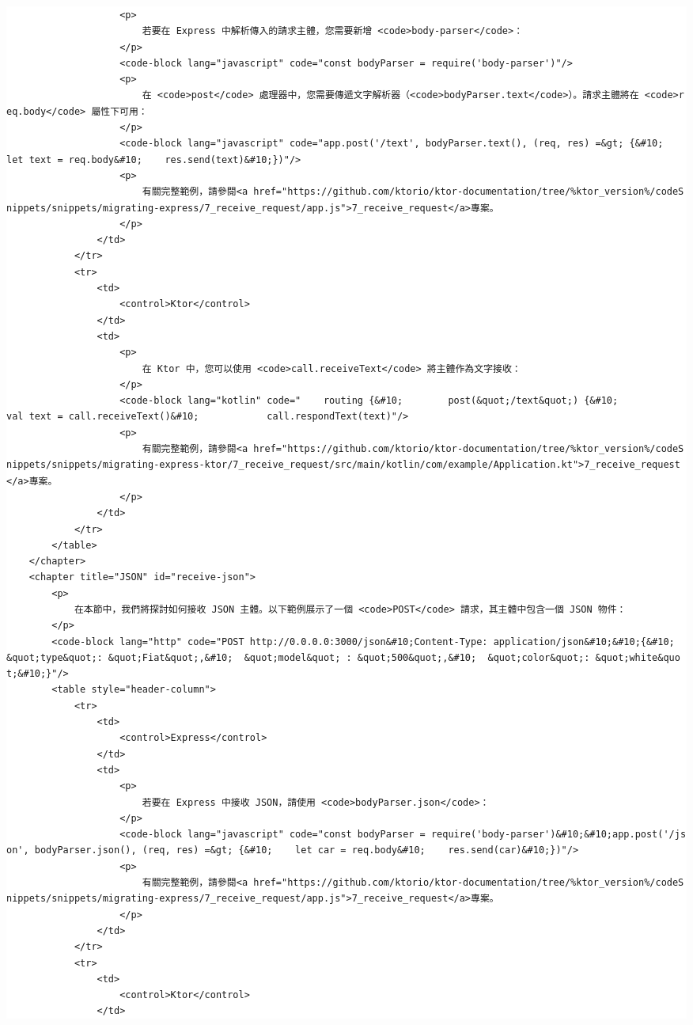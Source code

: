                         <p>
                            若要在 Express 中解析傳入的請求主體，您需要新增 <code>body-parser</code>：
                        </p>
                        <code-block lang="javascript" code="const bodyParser = require('body-parser')"/>
                        <p>
                            在 <code>post</code> 處理器中，您需要傳遞文字解析器（<code>bodyParser.text</code>）。請求主體將在 <code>req.body</code> 屬性下可用：
                        </p>
                        <code-block lang="javascript" code="app.post('/text', bodyParser.text(), (req, res) =&gt; {&#10;    let text = req.body&#10;    res.send(text)&#10;})"/>
                        <p>
                            有關完整範例，請參閱<a href="https://github.com/ktorio/ktor-documentation/tree/%ktor_version%/codeSnippets/snippets/migrating-express/7_receive_request/app.js">7_receive_request</a>專案。
                        </p>
                    </td>
                </tr>
                <tr>
                    <td>
                        <control>Ktor</control>
                    </td>
                    <td>
                        <p>
                            在 Ktor 中，您可以使用 <code>call.receiveText</code> 將主體作為文字接收：
                        </p>
                        <code-block lang="kotlin" code="    routing {&#10;        post(&quot;/text&quot;) {&#10;            val text = call.receiveText()&#10;            call.respondText(text)"/>
                        <p>
                            有關完整範例，請參閱<a href="https://github.com/ktorio/ktor-documentation/tree/%ktor_version%/codeSnippets/snippets/migrating-express-ktor/7_receive_request/src/main/kotlin/com/example/Application.kt">7_receive_request</a>專案。
                        </p>
                    </td>
                </tr>
            </table>
        </chapter>
        <chapter title="JSON" id="receive-json">
            <p>
                在本節中，我們將探討如何接收 JSON 主體。以下範例展示了一個 <code>POST</code> 請求，其主體中包含一個 JSON 物件：
            </p>
            <code-block lang="http" code="POST http://0.0.0.0:3000/json&#10;Content-Type: application/json&#10;&#10;{&#10;  &quot;type&quot;: &quot;Fiat&quot;,&#10;  &quot;model&quot; : &quot;500&quot;,&#10;  &quot;color&quot;: &quot;white&quot;&#10;}"/>
            <table style="header-column">
                <tr>
                    <td>
                        <control>Express</control>
                    </td>
                    <td>
                        <p>
                            若要在 Express 中接收 JSON，請使用 <code>bodyParser.json</code>：
                        </p>
                        <code-block lang="javascript" code="const bodyParser = require('body-parser')&#10;&#10;app.post('/json', bodyParser.json(), (req, res) =&gt; {&#10;    let car = req.body&#10;    res.send(car)&#10;})"/>
                        <p>
                            有關完整範例，請參閱<a href="https://github.com/ktorio/ktor-documentation/tree/%ktor_version%/codeSnippets/snippets/migrating-express/7_receive_request/app.js">7_receive_request</a>專案。
                        </p>
                    </td>
                </tr>
                <tr>
                    <td>
                        <control>Ktor</control>
                    </td>